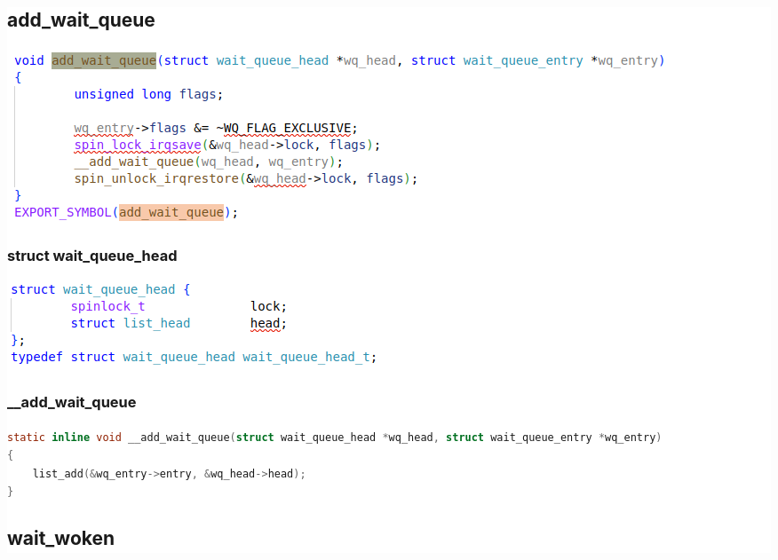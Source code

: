 

## add_wait_queue

![image-20240605145043244](./.70_waitqueue/image-20240605145043244.png)

### struct wait_queue_head

![image-20240605151054500](./.70_waitqueue/image-20240605151054500.png)

### __add_wait_queue

```c
static inline void __add_wait_queue(struct wait_queue_head *wq_head, struct wait_queue_entry *wq_entry)
{
	list_add(&wq_entry->entry, &wq_head->head);
}
```



## wait_woken
